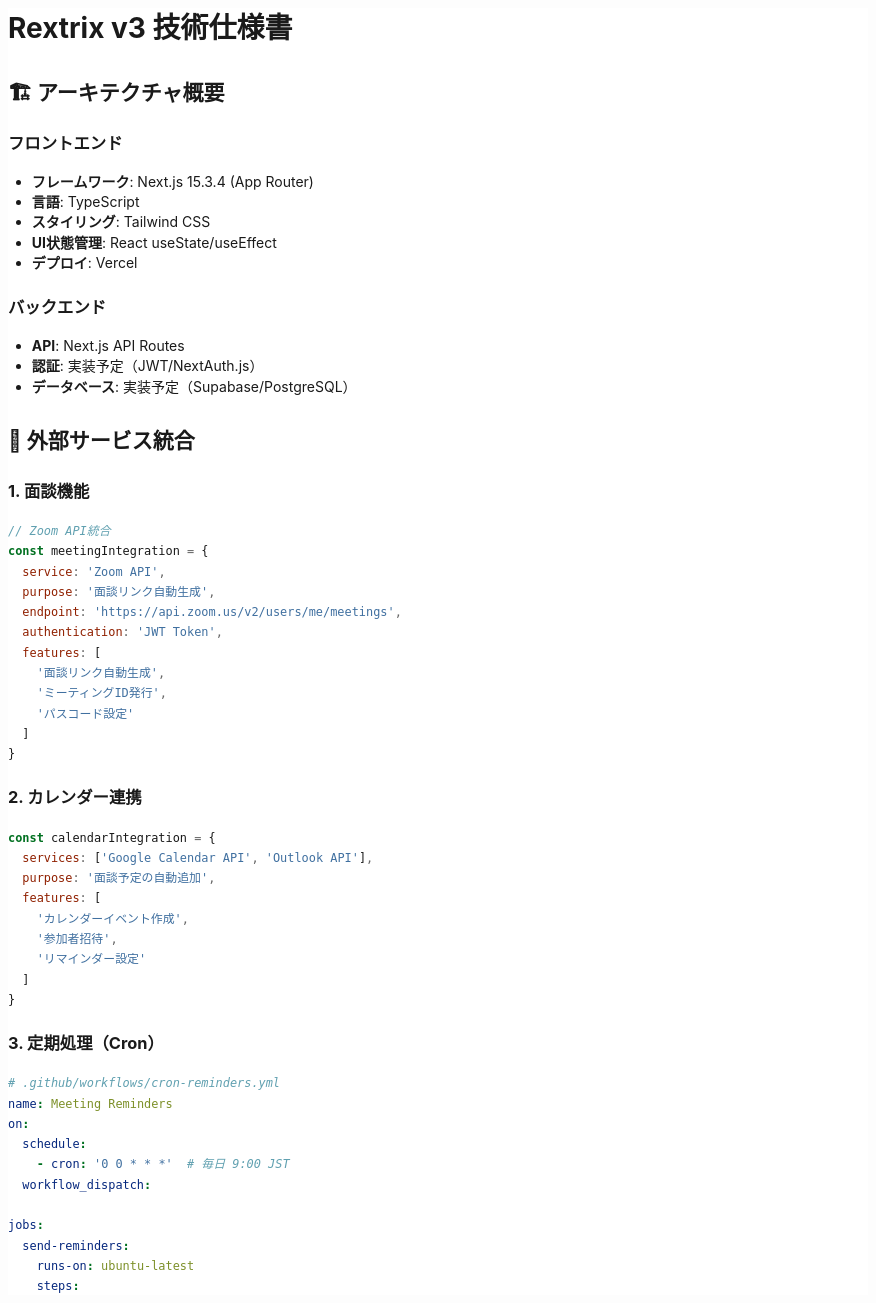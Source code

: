 # Rextrix v3 技術仕様書

## 🏗️ アーキテクチャ概要

### **フロントエンド**
- **フレームワーク**: Next.js 15.3.4 (App Router)
- **言語**: TypeScript
- **スタイリング**: Tailwind CSS
- **UI状態管理**: React useState/useEffect
- **デプロイ**: Vercel

### **バックエンド**
- **API**: Next.js API Routes
- **認証**: 実装予定（JWT/NextAuth.js）
- **データベース**: 実装予定（Supabase/PostgreSQL）

## 🔧 外部サービス統合

### **1. 面談機能**
```javascript
// Zoom API統合
const meetingIntegration = {
  service: 'Zoom API',
  purpose: '面談リンク自動生成',
  endpoint: 'https://api.zoom.us/v2/users/me/meetings',
  authentication: 'JWT Token',
  features: [
    '面談リンク自動生成',
    'ミーティングID発行',
    'パスコード設定'
  ]
}
```

### **2. カレンダー連携**
```javascript
const calendarIntegration = {
  services: ['Google Calendar API', 'Outlook API'],
  purpose: '面談予定の自動追加',
  features: [
    'カレンダーイベント作成',
    '参加者招待',
    'リマインダー設定'
  ]
}
```

### **3. 定期処理（Cron）**
```yaml
# .github/workflows/cron-reminders.yml
name: Meeting Reminders
on:
  schedule:
    - cron: '0 0 * * *'  # 毎日 9:00 JST
  workflow_dispatch:

jobs:
  send-reminders:
    runs-on: ubuntu-latest
    steps:
```